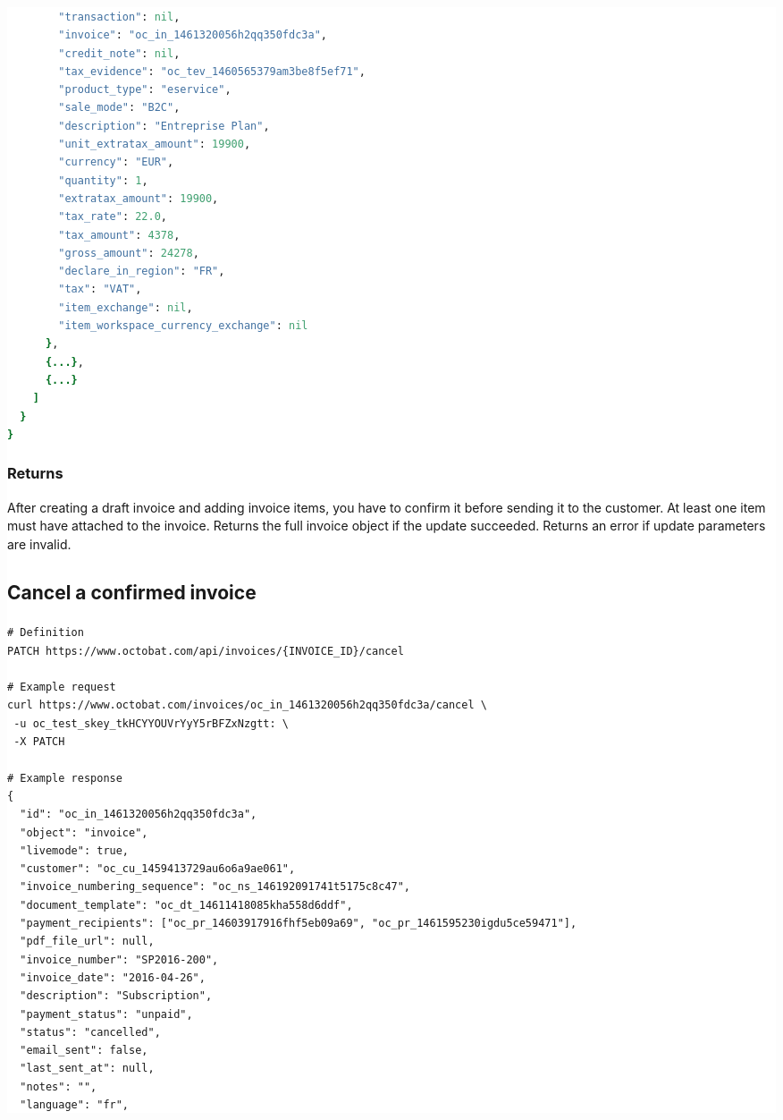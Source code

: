 ```ruby
        "transaction": nil,
        "invoice": "oc_in_1461320056h2qq350fdc3a",
        "credit_note": nil,
        "tax_evidence": "oc_tev_1460565379am3be8f5ef71",
        "product_type": "eservice",
        "sale_mode": "B2C",
        "description": "Entreprise Plan",
        "unit_extratax_amount": 19900,
        "currency": "EUR",
        "quantity": 1,
        "extratax_amount": 19900,
        "tax_rate": 22.0,
        "tax_amount": 4378,
        "gross_amount": 24278,
        "declare_in_region": "FR",
        "tax": "VAT",
        "item_exchange": nil,
        "item_workspace_currency_exchange": nil
      },
      {...},
      {...}
    ]
  }
}
```

### Returns
After creating a draft invoice and adding invoice items, you have to confirm it before sending it to the customer. At least one item must have attached to the invoice.
Returns the full invoice object if the update succeeded. Returns an error if update parameters are invalid.




## Cancel a confirmed invoice
```shell
# Definition
PATCH https://www.octobat.com/api/invoices/{INVOICE_ID}/cancel

# Example request
curl https://www.octobat.com/invoices/oc_in_1461320056h2qq350fdc3a/cancel \
 -u oc_test_skey_tkHCYYOUVrYyY5rBFZxNzgtt: \
 -X PATCH

# Example response
{
  "id": "oc_in_1461320056h2qq350fdc3a",
  "object": "invoice",
  "livemode": true,
  "customer": "oc_cu_1459413729au6o6a9ae061",
  "invoice_numbering_sequence": "oc_ns_146192091741t5175c8c47",
  "document_template": "oc_dt_14611418085kha558d6ddf",
  "payment_recipients": ["oc_pr_14603917916fhf5eb09a69", "oc_pr_1461595230igdu5ce59471"],
  "pdf_file_url": null,
  "invoice_number": "SP2016-200",
  "invoice_date": "2016-04-26",
  "description": "Subscription",
  "payment_status": "unpaid",
  "status": "cancelled",
  "email_sent": false,
  "last_sent_at": null,
  "notes": "",
  "language": "fr",
```